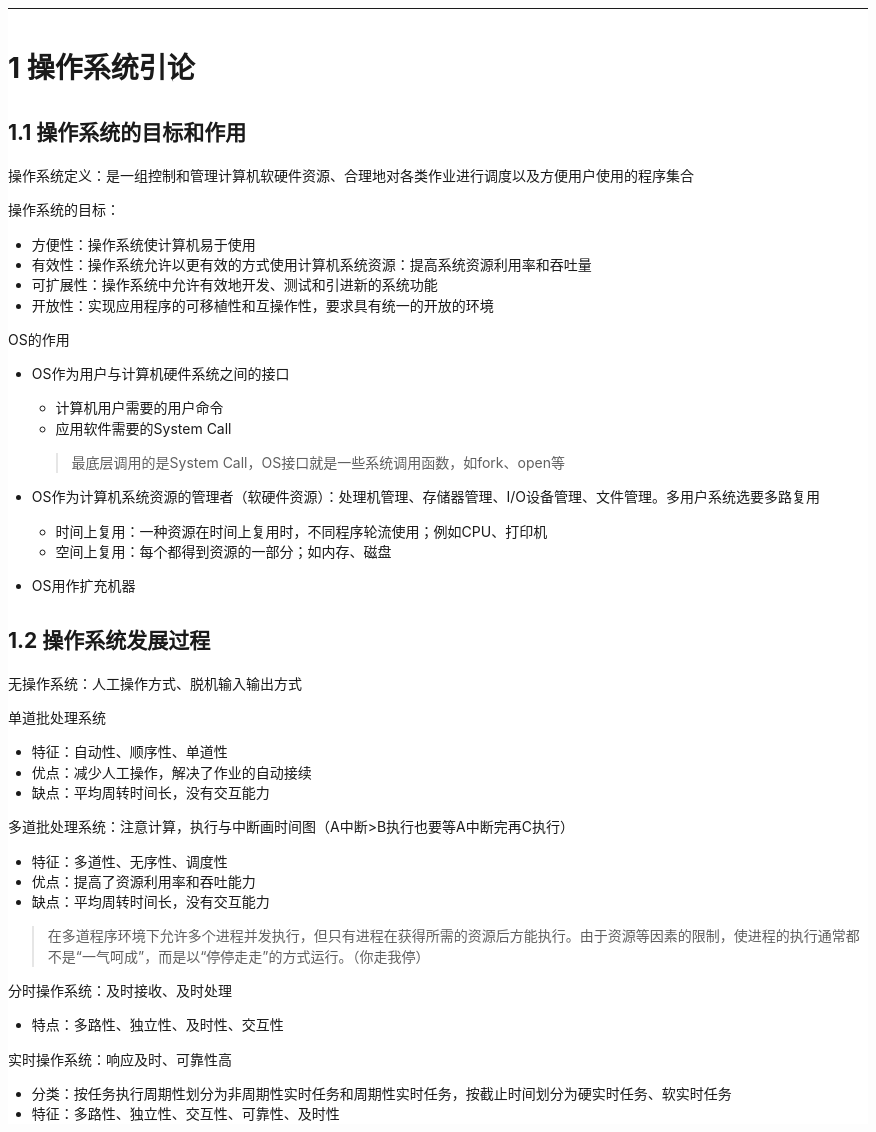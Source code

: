 *****

# 1 操作系统引论

## 1.1 操作系统的目标和作用

操作系统定义：是一组控制和管理计算机软硬件资源、合理地对各类作业进行调度以及方便用户使用的程序集合

操作系统的目标：

* 方便性：操作系统使计算机易于使用
* 有效性：操作系统允许以更有效的方式使用计算机系统资源：提高系统资源利用率和吞吐量
* 可扩展性：操作系统中允许有效地开发、测试和引进新的系统功能
* 开放性：实现应用程序的可移植性和互操作性，要求具有统一的开放的环境

OS的作用

* OS作为用户与计算机硬件系统之间的接口

  * 计算机用户需要的用户命令
  * 应用软件需要的System Call

  > 最底层调用的是System Call，OS接口就是一些系统调用函数，如fork、open等

* OS作为计算机系统资源的管理者（软硬件资源）：处理机管理、存储器管理、I/O设备管理、文件管理。多用户系统选要多路复用

  * 时间上复用：一种资源在时间上复用时，不同程序轮流使用；例如CPU、打印机
  * 空间上复用：每个都得到资源的一部分；如内存、磁盘

* OS用作扩充机器

## 1.2 操作系统发展过程

无操作系统：人工操作方式、脱机输入输出方式

单道批处理系统

* 特征：自动性、顺序性、单道性
* 优点：减少人工操作，解决了作业的自动接续
* 缺点：平均周转时间长，没有交互能力

多道批处理系统：注意计算，执行与中断画时间图（A中断>B执行也要等A中断完再C执行）

* 特征：多道性、无序性、调度性
* 优点：提高了资源利用率和吞吐能力
* 缺点：平均周转时间长，没有交互能力

> 在多道程序环境下允许多个进程并发执行，但只有进程在获得所需的资源后方能执行。由于资源等因素的限制，使进程的执行通常都不是“一气呵成”，而是以“停停走走”的方式运行。（你走我停）

分时操作系统：及时接收、及时处理

* 特点：多路性、独立性、及时性、交互性

实时操作系统：响应及时、可靠性高

* 分类：按任务执行周期性划分为非周期性实时任务和周期性实时任务，按截止时间划分为硬实时任务、软实时任务
* 特征：多路性、独立性、交互性、可靠性、及时性
